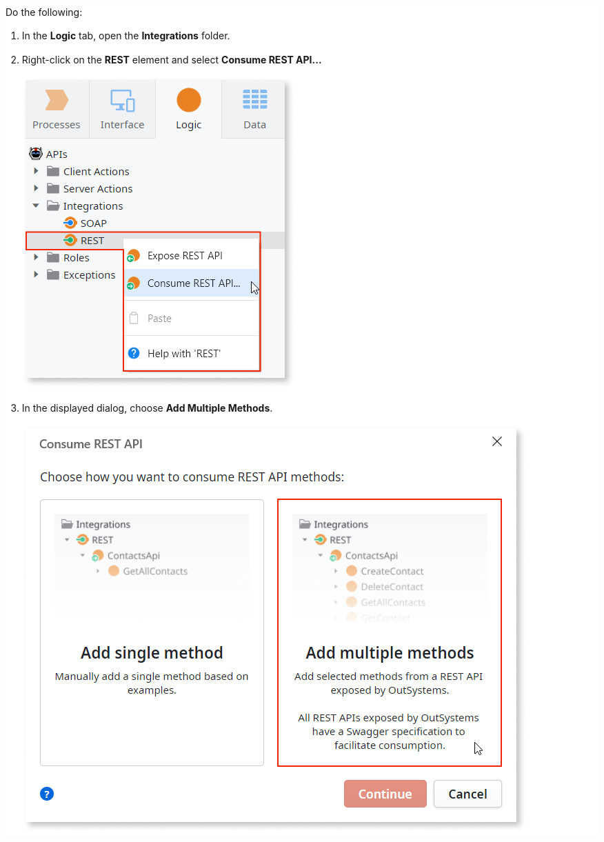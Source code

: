 Do the following:

1. In the **Logic** tab, open the **Integrations** folder.

1. Right-click on the **REST** element and select **Consume REST API...**

    ![Context menu in Service Studio showing the option to consume a REST API](images/ss-rest-consume-menu.png "Service Studio Consume REST API Menu")

1. In the displayed dialog, choose **Add Multiple Methods**.

    ![Dialog window in Service Studio for adding multiple REST API methods](images/ss-rest-consume-dialog-multiple.png "Add Multiple Methods Dialog in Service Studio")
